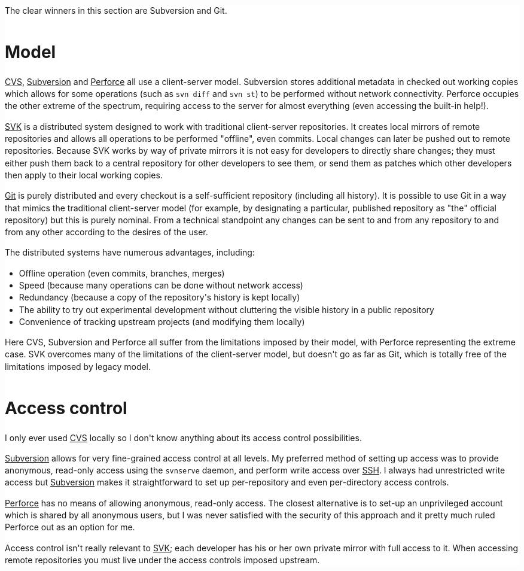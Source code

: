 The clear winners in this section are Subversion and Git.

# Model

[CVS](/wiki/CVS), [Subversion](/wiki/Subversion) and [Perforce](/wiki/Perforce) all use a client-server model. Subversion stores additional metadata in checked out working copies which allows for some operations (such as `svn diff` and `svn st`) to be performed without network connectivity. Perforce occupies the other extreme of the spectrum, requiring access to the server for almost everything (even accessing the built-in help!).

[SVK](/wiki/SVK) is a distributed system designed to work with traditional client-server repositories. It creates local mirrors of remote repositories and allows all operations to be performed "offline", even commits. Local changes can later be pushed out to remote repositories. Because SVK works by way of private mirrors it is not easy for developers to directly share changes; they must either push them back to a central repository for other developers to see them, or send them as patches which other developers then apply to their local working copies.

[Git](/wiki/Git) is purely distributed and every checkout is a self-sufficient repository (including all history). It is possible to use Git in a way that mimics the traditional client-server model (for example, by designating a particular, published repository as "the" official repository) but this is purely nominal. From a technical standpoint any changes can be sent to and from any repository to and from any other according to the desires of the user.

The distributed systems have numerous advantages, including:

-   Offline operation (even commits, branches, merges)
-   Speed (because many operations can be done without network access)
-   Redundancy (because a copy of the repository's history is kept locally)
-   The ability to try out experimental development without cluttering the visible history in a public repository
-   Convenience of tracking upstream projects (and modifying them locally)

Here CVS, Subversion and Perforce all suffer from the limitations imposed by their model, with Perforce representing the extreme case. SVK overcomes many of the limitations of the client-server model, but doesn't go as far as Git, which is totally free of the limitations imposed by legacy model.

# Access control

I only ever used [CVS](/wiki/CVS) locally so I don't know anything about its access control possibilities.

[Subversion](/wiki/Subversion) allows for very fine-grained access control at all levels. My preferred method of setting up access was to provide anonymous, read-only access using the `svnserve` daemon, and perform write access over [SSH](/wiki/SSH). I always had unrestricted write access but [Subversion](/wiki/Subversion) makes it straightforward to set up per-repository and even per-directory access controls.

[Perforce](/wiki/Perforce) has no means of allowing anonymous, read-only access. The closest alternative is to set-up an unprivileged account which is shared by all anonymous users, but I was never satisfied with the security of this approach and it pretty much ruled Perforce out as an option for me.

Access control isn't really relevant to [SVK](/wiki/SVK); each developer has his or her own private mirror with full access to it. When accessing remote repositories you must live under the access controls imposed upstream.
